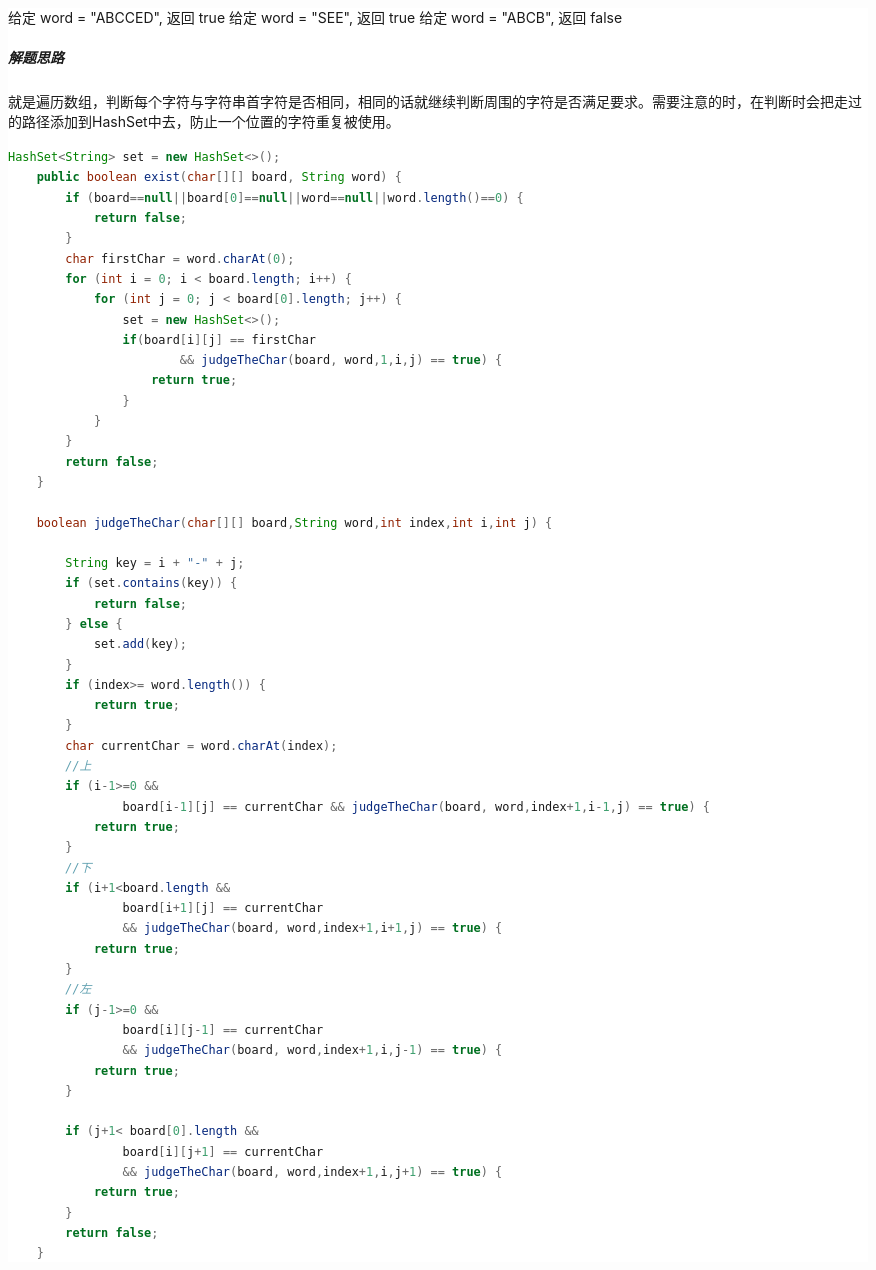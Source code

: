 给定 word = "ABCCED", 返回 true
给定 word = "SEE", 返回 true
给定 word = "ABCB", 返回 false
##### 解题思路
就是遍历数组，判断每个字符与字符串首字符是否相同，相同的话就继续判断周围的字符是否满足要求。需要注意的时，在判断时会把走过的路径添加到HashSet中去，防止一个位置的字符重复被使用。
```java
HashSet<String> set = new HashSet<>();
    public boolean exist(char[][] board, String word) {
        if (board==null||board[0]==null||word==null||word.length()==0) {
            return false;
        }
        char firstChar = word.charAt(0);
        for (int i = 0; i < board.length; i++) {
            for (int j = 0; j < board[0].length; j++) {
                set = new HashSet<>();
                if(board[i][j] == firstChar
                        && judgeTheChar(board, word,1,i,j) == true) {
                    return true;
                }
            }
        }
        return false;
    }

    boolean judgeTheChar(char[][] board,String word,int index,int i,int j) {

        String key = i + "-" + j;
        if (set.contains(key)) {
            return false;
        } else {
            set.add(key);
        }
        if (index>= word.length()) {
            return true;
        }
        char currentChar = word.charAt(index);
        //上
        if (i-1>=0 &&
                board[i-1][j] == currentChar && judgeTheChar(board, word,index+1,i-1,j) == true) {
            return true;
        }
        //下
        if (i+1<board.length &&
                board[i+1][j] == currentChar
                && judgeTheChar(board, word,index+1,i+1,j) == true) {
            return true;
        }
        //左
        if (j-1>=0 &&
                board[i][j-1] == currentChar
                && judgeTheChar(board, word,index+1,i,j-1) == true) {
            return true;
        }

        if (j+1< board[0].length &&
                board[i][j+1] == currentChar
                && judgeTheChar(board, word,index+1,i,j+1) == true) {
            return true;
        }
        return false;
    }
```
